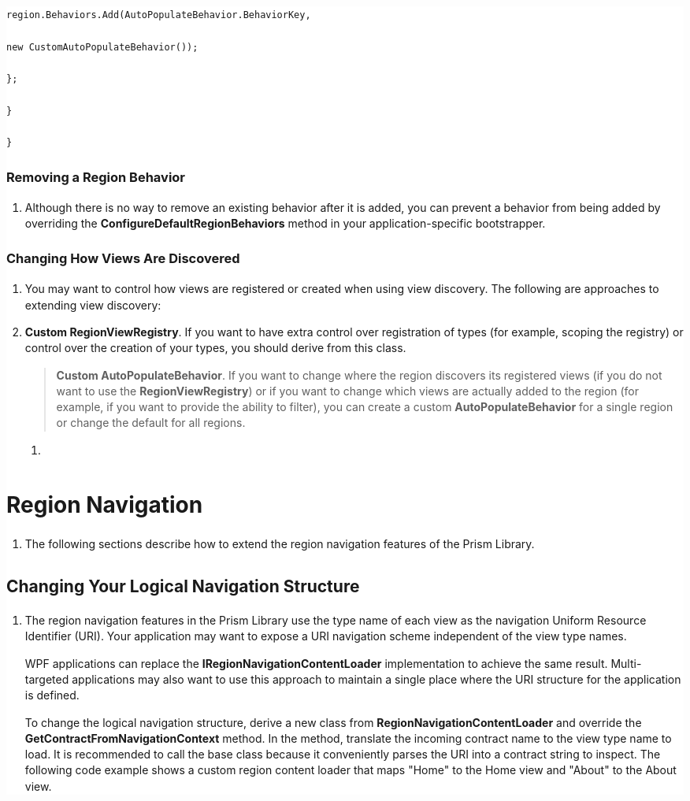     region.Behaviors.Add(AutoPopulateBehavior.BehaviorKey,

    new CustomAutoPopulateBehavior());

    };

    }

    }

### Removing a Region Behavior

1.  Although there is no way to remove an existing behavior after it is added, you can prevent a behavior from being added by overriding the **ConfigureDefaultRegionBehaviors** method in your application-specific bootstrapper.

### Changing How Views Are Discovered

1.  You may want to control how views are registered or created when using view discovery. The following are approaches to extending view discovery:



1.  **Custom RegionViewRegistry**. If you want to have extra control over registration of types (for example, scoping the registry) or control over the creation of your types, you should derive from this class.

    > **Custom AutoPopulateBehavior**. If you want to change where the region discovers its registered views (if you do not want to use the **RegionViewRegistry**) or if you want to change which views are actually added to the region (for example, if you want to provide the ability to filter), you can create a custom **AutoPopulateBehavior** for a single region or change the default for all regions.

    1.  

Region Navigation
=================

1.  The following sections describe how to extend the region navigation features of the Prism Library.

Changing Your Logical Navigation Structure
------------------------------------------

1.  The region navigation features in the Prism Library use the type name of each view as the navigation Uniform Resource Identifier (URI). Your application may want to expose a URI navigation scheme independent of the view type names.

    WPF applications can replace the **IRegionNavigationContentLoader** implementation to achieve the same result. Multi-targeted applications may also want to use this approach to maintain a single place where the URI structure for the application is defined.

    To change the logical navigation structure, derive a new class from **RegionNavigationContentLoader** and override the **GetContractFromNavigationContext** method. In the method, translate the incoming contract name to the view type name to load. It is recommended to call the base class because it conveniently parses the URI into a contract string to inspect. The following code example shows a custom region content loader that maps "Home" to the Home view and "About" to the About view.


